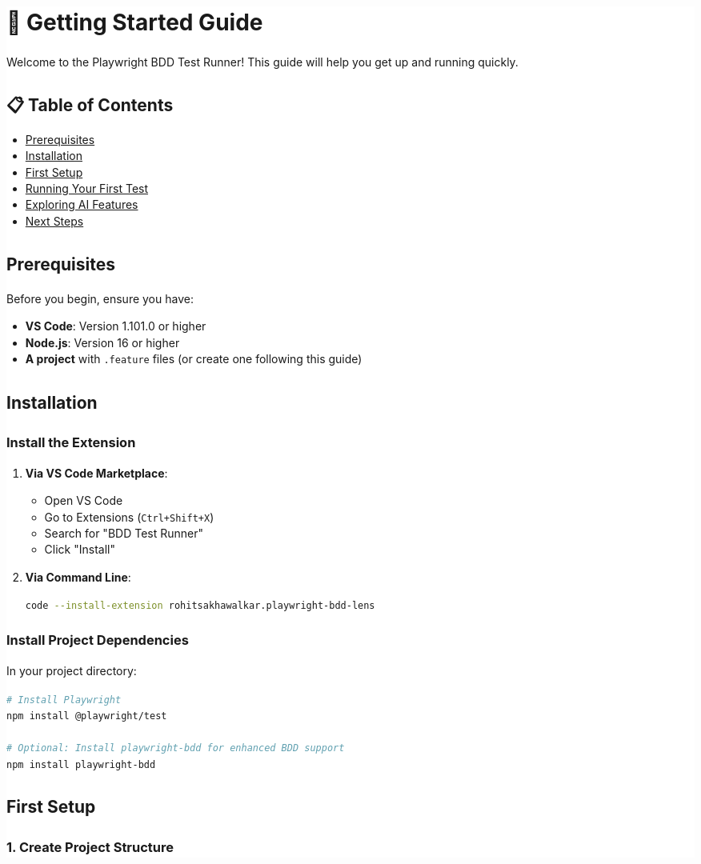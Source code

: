 # 🚀 Getting Started Guide

Welcome to the Playwright BDD Test Runner! This guide will help you get up and running quickly.

## 📋 Table of Contents

- [Prerequisites](#prerequisites)
- [Installation](#installation)
- [First Setup](#first-setup)
- [Running Your First Test](#running-your-first-test)
- [Exploring AI Features](#exploring-ai-features)
- [Next Steps](#next-steps)

## Prerequisites

Before you begin, ensure you have:

- **VS Code**: Version 1.101.0 or higher
- **Node.js**: Version 16 or higher
- **A project** with `.feature` files (or create one following this guide)

## Installation

### Install the Extension

1. **Via VS Code Marketplace**:
   - Open VS Code
   - Go to Extensions (`Ctrl+Shift+X`)
   - Search for "BDD Test Runner"
   - Click "Install"

2. **Via Command Line**:
   ```bash
   code --install-extension rohitsakhawalkar.playwright-bdd-lens
   ```

### Install Project Dependencies

In your project directory:

```bash
# Install Playwright
npm install @playwright/test

# Optional: Install playwright-bdd for enhanced BDD support
npm install playwright-bdd
```

## First Setup

### 1. Create Project Structure
